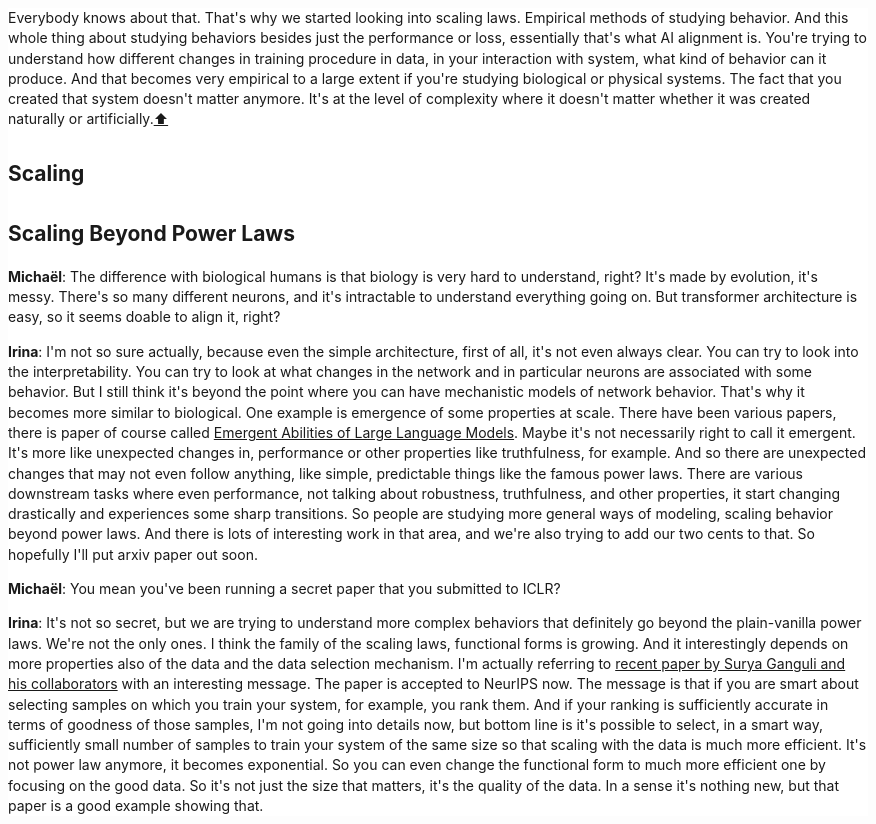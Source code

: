 Everybody knows about that. That's why we started looking into scaling laws. Empirical methods of studying behavior. And this whole thing about studying behaviors besides just the performance or loss, essentially that's what AI alignment is. You're trying to understand how different changes in training procedure in data, in your interaction with system, what kind of behavior can it produce. And that becomes very empirical to a large extent if you're studying biological or physical systems.
The fact that you created that system doesn't matter anymore. It's at the level of complexity where it doesn't matter whether it was created naturally or artificially.<a href="#outline">⬆</a>

## Scaling

## Scaling Beyond Power Laws

**Michaël**:
The difference with biological humans is that biology is very hard to understand, right? It's made by evolution, it's messy. There's so many different neurons, and it's intractable to understand everything going on. But transformer architecture is easy, so it seems doable to align it, right?

**Irina**:
I'm not so sure actually, because even the simple architecture, first of all, it's not even always clear. You can try to look into the interpretability. You can try to look at what changes in the network and in particular neurons are associated with some behavior. But I still think it's beyond the point where you can have mechanistic models of network behavior. That's why it becomes more similar to biological.
One example is emergence of some properties at scale. There have been various papers, there is paper of course called [Emergent Abilities of Large Language Models](https://arxiv.org/abs/2206.07682). Maybe it's not necessarily right to call it emergent. It's more like unexpected changes in, performance or other properties like truthfulness, for example. And so there are unexpected changes that may not even follow anything, like simple, predictable things like the famous power laws. There are various downstream tasks where even performance, not talking about robustness, truthfulness, and other properties, it start changing drastically and experiences some sharp transitions. So people are studying more general ways of modeling, scaling behavior beyond power laws. And there is lots of interesting work in that area, and we're also trying to add our two cents to that. So hopefully I'll put arxiv paper out soon.

**Michaël**:
You mean you've been running a secret paper that you submitted to ICLR?

**Irina**:
It's not so secret, but we are trying to understand more complex behaviors that definitely go beyond the plain-vanilla power laws. We're not the only ones. I think the family of the scaling laws, functional forms is growing. And it interestingly depends on more properties also of the data and the data selection mechanism. I'm actually referring to [recent paper by Surya Ganguli and his collaborators](https://arxiv.org/abs/2206.14486) with an interesting message. The paper is accepted to NeurIPS now.
The message is that if you are smart about selecting samples on which you train your system, for example, you rank them. And if your ranking is sufficiently accurate in terms of goodness of those samples, I'm not going into details now, but bottom line is it's possible to select, in a smart way, sufficiently small number of samples to train your system of the same size so that scaling with the data is much more efficient. It's not power law anymore, it becomes exponential. So you can even change the functional form to much more efficient one by focusing on the good data. So it's not just the size that matters, it's the quality of the data. In a sense it's nothing new, but that paper is a good example showing that.
